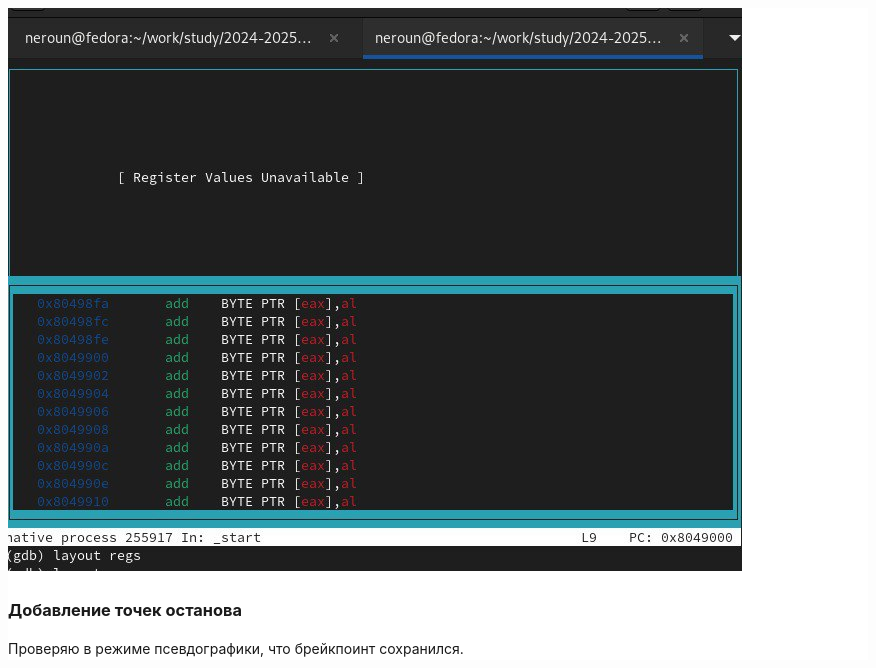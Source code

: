 ![](image/8.jpg)

### **Добавление точек останова**

Проверяю в режиме псевдографики, что брейкпоинт сохранился.